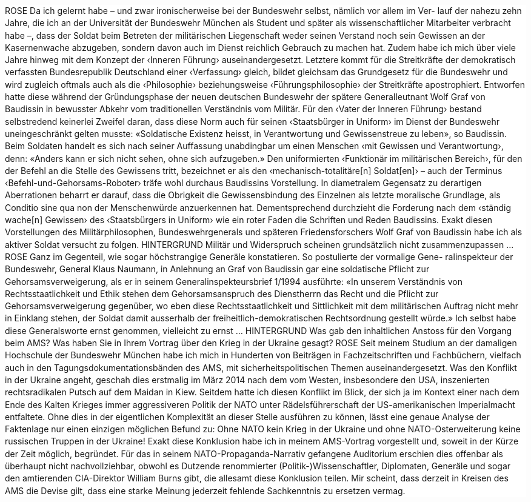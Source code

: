 ROSE Da ich gelernt habe – und zwar ironischerweise bei der Bundeswehr selbst, nämlich vor allem im Ver- lauf der nahezu zehn Jahre, die ich an der Universität der Bundeswehr München als Student und später als wissenschaftlicher Mitarbeiter verbracht habe –, dass der Soldat beim Betreten der militärischen Liegenschaft weder seinen Verstand noch sein Gewissen an der Kasernenwache abzugeben, sondern davon auch im Dienst reichlich Gebrauch zu machen hat. Zudem habe ich mich über viele Jahre hinweg mit dem Konzept der ‹Inneren Führung› auseinandergesetzt. Letztere kommt für die Streitkräfte der demokratisch verfassten Bundesrepublik Deutschland einer ‹Verfassung› gleich, bildet gleichsam das Grundgesetz für die Bundeswehr und wird zugleich oftmals auch als die ‹Philosophie› beziehungsweise ‹Führungsphilosophie› der Streitkräfte apostrophiert. Entworfen hatte diese während der Gründungsphase der neuen deutschen Bundeswehr der spätere Generalleutnant Wolf Graf von Baudissin in bewusster Abkehr vom traditionellen Verständnis vom Militär. Für den ‹Vater der Inneren Führung› bestand selbstredend keinerlei Zweifel daran, dass diese Norm auch für seinen ‹Staatsbürger in Uniform› im Dienst der Bundeswehr uneingeschränkt gelten musste: «Soldatische Existenz heisst, in Verantwortung und Gewissenstreue zu leben», so Baudissin. Beim Soldaten handelt es sich nach seiner Auffassung unabdingbar um einen Menschen ‹mit Gewissen und Verantwortung›, denn: «Anders kann er sich nicht sehen, ohne sich aufzugeben.» Den uniformierten ‹Funktionär im militärischen Bereich›, für den der Befehl an die Stelle des Gewissens tritt, bezeichnet er als den ‹mechanisch-totalitäre[n] Soldat[en]› – auch der Terminus ‹Befehl-und-Gehorsams-Roboter› träfe wohl durchaus Baudissins Vorstellung. In diametralem Gegensatz zu derartigen Aberrationen beharrt er darauf, dass die Obrigkeit die Gewissensbindung des Einzelnen als letzte moralische Grundlage, als Conditio sine qua non der Menschenwürde anzuerkennen hat. Dementsprechend durchzieht die Forderung nach dem ‹ständig wache[n] Gewissen› des ‹Staatsbürgers in Uniform› wie ein roter Faden die Schriften und Reden Baudissins. Exakt diesen Vorstellungen des Militärphilosophen, Bundeswehrgenerals und späteren Friedensforschers Wolf Graf von Baudissin habe ich als aktiver Soldat versucht zu folgen. HINTERGRUND Militär und Widerspruch scheinen grundsätzlich nicht zusammenzupassen … ROSE Ganz im Gegenteil, wie sogar höchstrangige Generäle konstatieren. So postulierte der vormalige Gene- ralinspekteur der Bundeswehr, General Klaus Naumann, in Anlehnung an Graf von Baudissin gar eine soldatische Pflicht zur Gehorsamsverweigerung, als er in seinem Generalinspekteursbrief 1/1994 ausführte: «In unserem Verständnis von Rechtsstaatlichkeit und Ethik stehen dem Gehorsamsanspruch des Dienstherrn das Recht und die Pflicht zur Gehorsamsverweigerung gegenüber, wo eben diese Rechtsstaatlichkeit und Sittlichkeit mit dem militärischen Auftrag nicht mehr in Einklang stehen, der Soldat damit ausserhalb der freiheitlich-demokratischen Rechtsordnung gestellt würde.» Ich selbst habe diese Generalsworte ernst genommen, vielleicht zu ernst … HINTERGRUND Was gab den inhaltlichen Anstoss für den Vorgang beim AMS? Was haben Sie in Ihrem Vortrag über den Krieg in der Ukraine gesagt?
ROSE Seit meinem Studium an der damaligen Hochschule der Bundeswehr München habe ich mich in Hunderten von Beiträgen in Fachzeitschriften und Fachbüchern, vielfach auch in den Tagungsdokumentationsbänden des AMS, mit sicherheitspolitischen Themen auseinandergesetzt. Was den Konflikt in der Ukraine angeht, geschah dies erstmalig im März 2014 nach dem vom Westen, insbesondere den USA, inszenierten rechtsradikalen Putsch auf dem Maidan in Kiew. Seitdem hatte ich diesen Konflikt im Blick, der sich ja im Kontext einer nach dem Ende des Kalten Krieges immer aggressiveren Politik der NATO unter Rädelsführerschaft der US-amerikanischen Imperialmacht entfaltete. Ohne dies in der eigentlichen Komplexität an dieser Stelle ausführen zu können, lässt eine genaue Analyse der Faktenlage nur einen einzigen möglichen Befund zu: Ohne NATO kein Krieg in der Ukraine und ohne NATO-Osterweiterung keine russischen Truppen in der Ukraine! Exakt diese Konklusion habe ich in meinem AMS-Vortrag vorgestellt und, soweit in der Kürze der Zeit möglich, begründet. Für das in seinem NATO-Propaganda-Narrativ gefangene Auditorium erschien dies offenbar als überhaupt nicht nachvollziehbar, obwohl es Dutzende renommierter (Politik-)Wissenschaftler, Diplomaten, Generäle und sogar den amtierenden CIA-Direktor William Burns gibt, die allesamt diese Konklusion teilen. Mir scheint, dass derzeit in Kreisen des AMS die Devise gilt, dass eine starke Meinung jederzeit fehlende Sachkenntnis zu ersetzen vermag.